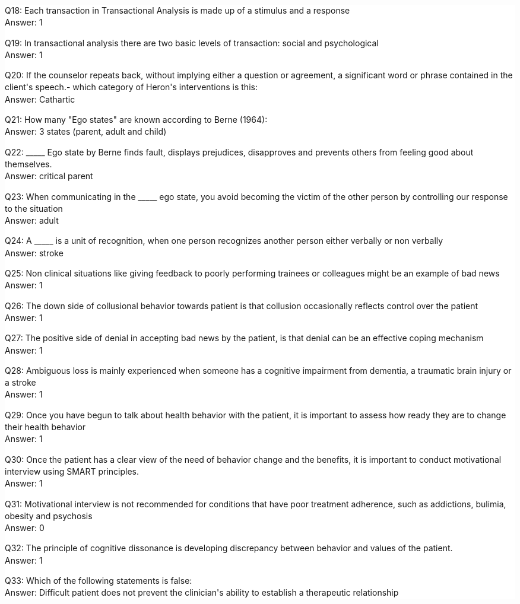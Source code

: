 Q18: Each transaction in Transactional Analysis is made up of a stimulus and a response  
Answer: 1  

Q19: In transactional analysis there are two basic levels of transaction: social and psychological  
Answer: 1  

Q20: If the counselor repeats back, without implying either a question or agreement, a significant word or phrase contained in the client's speech.- which category of Heron's interventions is this:  
Answer: Cathartic  

Q21: How many "Ego states" are known according to Berne (1964):  
Answer: 3 states (parent, adult and child)  

Q22: _____ Ego state by Berne finds fault, displays prejudices, disapproves and prevents others from feeling good about themselves.  
Answer: critical parent  

Q23: When communicating in the _____ ego state, you avoid becoming the victim of the other person by controlling our response to the situation  
Answer: adult  

Q24: A _____ is a unit of recognition, when one person recognizes another person either verbally or non verbally  
Answer: stroke  

Q25: Non clinical situations like giving feedback to poorly performing trainees or colleagues might be an example of bad news  
Answer: 1  

Q26: The down side of collusional behavior towards patient is that collusion occasionally reflects control over the patient  
Answer: 1  

Q27: The positive side of denial in accepting bad news by the patient, is that denial can be an effective coping mechanism  
Answer: 1  

Q28: Ambiguous loss is mainly experienced when someone has a cognitive impairment from dementia, a traumatic brain injury or a stroke  
Answer: 1  

Q29: Once you have begun to talk about health behavior with the patient, it is important to assess how ready they are to change their health behavior  
Answer: 1  

Q30: Once the patient has a clear view of the need of behavior change and the benefits, it is important to conduct motivational interview using SMART principles.  
Answer: 1  

Q31: Motivational interview is not recommended for conditions that have poor treatment adherence, such as addictions, bulimia, obesity and psychosis  
Answer: 0  

Q32: The principle of cognitive dissonance is developing discrepancy between behavior and values of the patient.  
Answer: 1  

Q33: Which of the following statements is false:  
Answer: Difficult patient does not prevent the clinician's ability to establish a therapeutic relationship  
